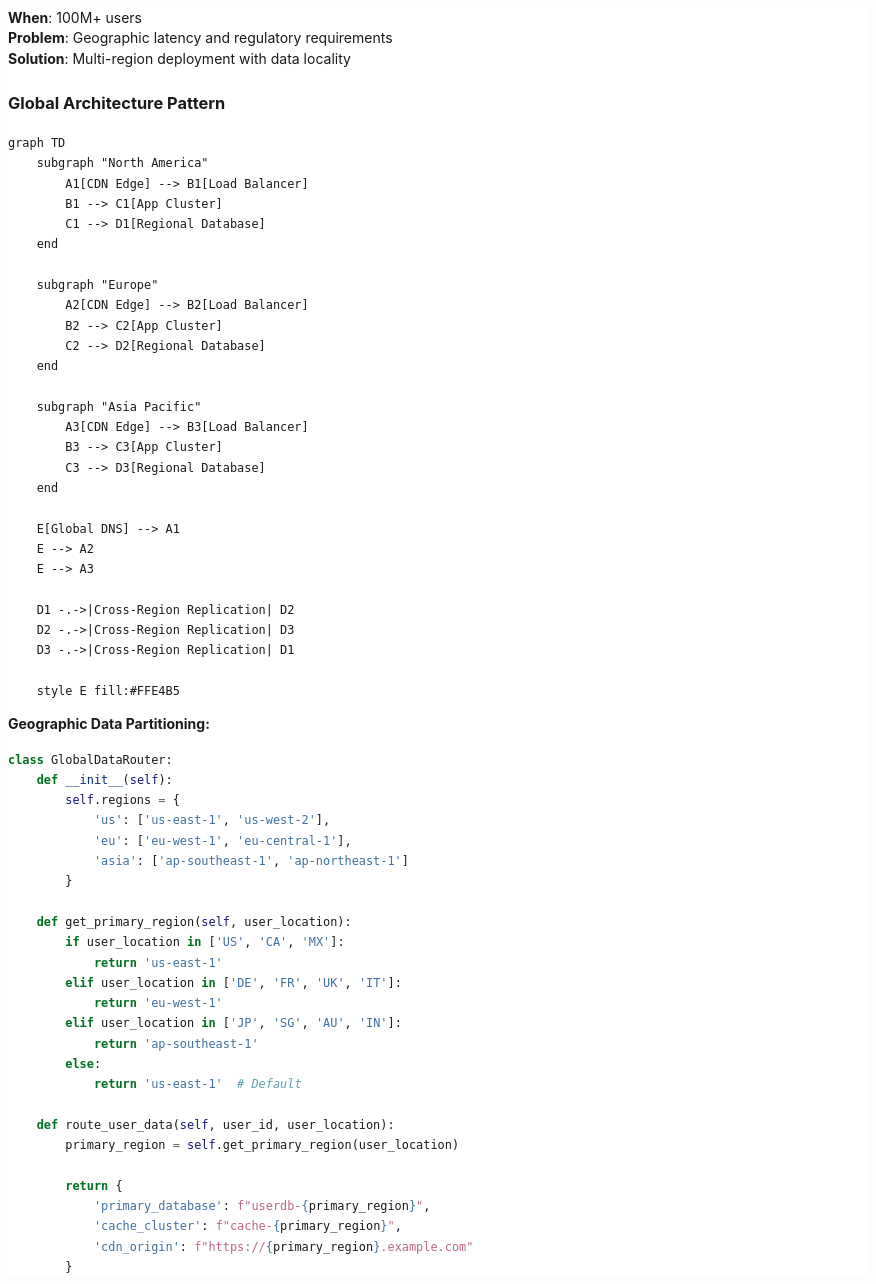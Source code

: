 **When**: 100M+ users  
**Problem**: Geographic latency and regulatory requirements  
**Solution**: Multi-region deployment with data locality

### Global Architecture Pattern

```mermaid
graph TD
    subgraph "North America"
        A1[CDN Edge] --> B1[Load Balancer]
        B1 --> C1[App Cluster]
        C1 --> D1[Regional Database]
    end
    
    subgraph "Europe"
        A2[CDN Edge] --> B2[Load Balancer]
        B2 --> C2[App Cluster]
        C2 --> D2[Regional Database]
    end
    
    subgraph "Asia Pacific"
        A3[CDN Edge] --> B3[Load Balancer]
        B3 --> C3[App Cluster]
        C3 --> D3[Regional Database]
    end
    
    E[Global DNS] --> A1
    E --> A2
    E --> A3
    
    D1 -.->|Cross-Region Replication| D2
    D2 -.->|Cross-Region Replication| D3
    D3 -.->|Cross-Region Replication| D1
    
    style E fill:#FFE4B5
```

**Geographic Data Partitioning:**
```python
class GlobalDataRouter:
    def __init__(self):
        self.regions = {
            'us': ['us-east-1', 'us-west-2'],
            'eu': ['eu-west-1', 'eu-central-1'],
            'asia': ['ap-southeast-1', 'ap-northeast-1']
        }
    
    def get_primary_region(self, user_location):
        if user_location in ['US', 'CA', 'MX']:
            return 'us-east-1'
        elif user_location in ['DE', 'FR', 'UK', 'IT']:
            return 'eu-west-1'
        elif user_location in ['JP', 'SG', 'AU', 'IN']:
            return 'ap-southeast-1'
        else:
            return 'us-east-1'  # Default
    
    def route_user_data(self, user_id, user_location):
        primary_region = self.get_primary_region(user_location)
        
        return {
            'primary_database': f"userdb-{primary_region}",
            'cache_cluster': f"cache-{primary_region}",
            'cdn_origin': f"https://{primary_region}.example.com"
        }
```
